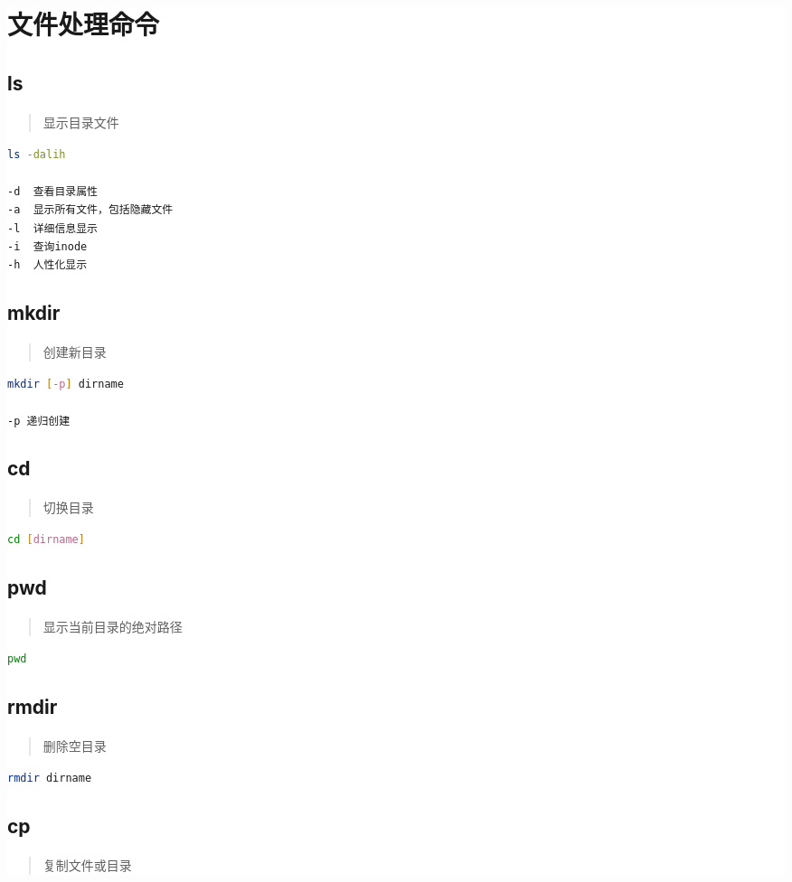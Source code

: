 # 文件处理命令

## ls

> 显示目录文件

```bash
ls -dalih

-d	查看目录属性
-a	显示所有文件，包括隐藏文件
-l	详细信息显示
-i	查询inode
-h	人性化显示
```

## mkdir

> 创建新目录

```bash
mkdir [-p] dirname

-p 递归创建
```

## cd 

> 切换目录

```bash
cd [dirname]
```

## pwd

> 显示当前目录的绝对路径

```bash
pwd
```

## rmdir

> 删除空目录

```bash
rmdir dirname
```

## cp

> 复制文件或目录

